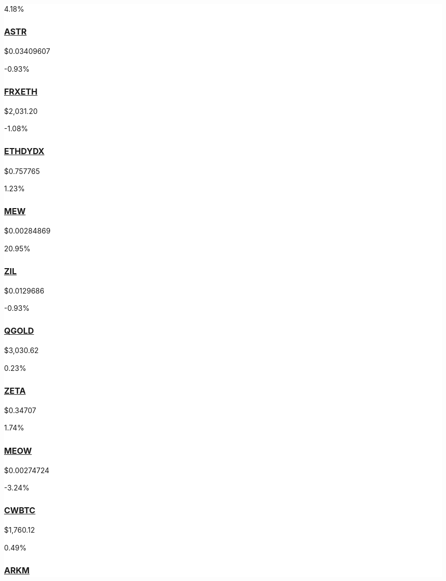 4.18%

### [ASTR](https://decrypt.co/price/astar)

$0.03409607

-0.93%

### [FRXETH](https://decrypt.co/price/frax-ether)

$2,031.20

-1.08%

### [ETHDYDX](https://decrypt.co/price/dydx)

$0.757765

1.23%

### [MEW](https://decrypt.co/price/cat-in-a-dogs-world)

$0.00284869

20.95%

### [ZIL](https://decrypt.co/price/zilliqa)

$0.0129686

-0.93%

### [QGOLD](https://decrypt.co/price/quorium)

$3,030.62

0.23%

### [ZETA](https://decrypt.co/price/zetachain)

$0.34707

1.74%

### [MEOW](https://decrypt.co/price/meow)

$0.00274724

-3.24%

### [CWBTC](https://decrypt.co/price/compound-wrapped-btc)

$1,760.12

0.49%

### [ARKM](https://decrypt.co/price/arkham)
